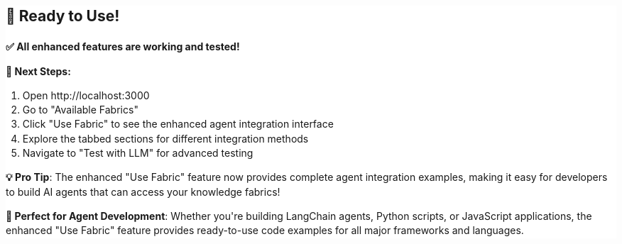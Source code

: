 
## 🚀 **Ready to Use!**

**✅ All enhanced features are working and tested!**

**🎯 Next Steps:**
1. Open http://localhost:3000
2. Go to "Available Fabrics"
3. Click "Use Fabric" to see the enhanced agent integration interface
4. Explore the tabbed sections for different integration methods
5. Navigate to "Test with LLM" for advanced testing

**💡 Pro Tip**: The enhanced "Use Fabric" feature now provides complete agent integration examples, making it easy for developers to build AI agents that can access your knowledge fabrics!

**🤖 Perfect for Agent Development**: Whether you're building LangChain agents, Python scripts, or JavaScript applications, the enhanced "Use Fabric" feature provides ready-to-use code examples for all major frameworks and languages. 
